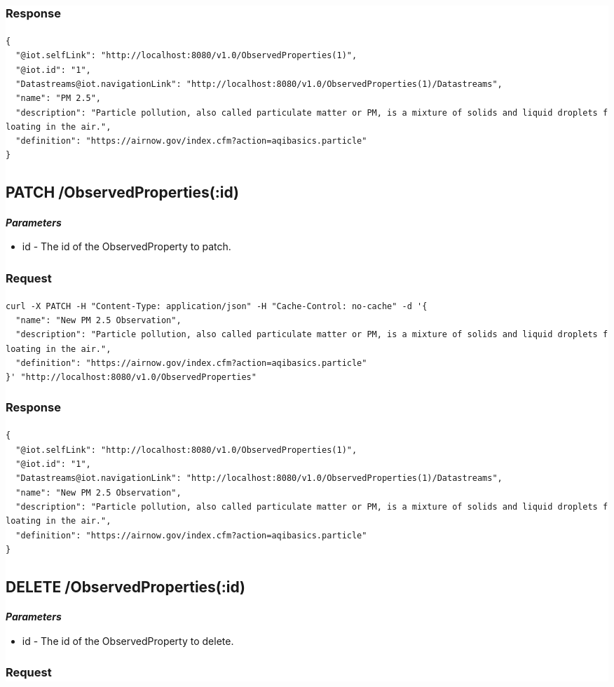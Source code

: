 ### Response

```ssh
{
  "@iot.selfLink": "http://localhost:8080/v1.0/ObservedProperties(1)",
  "@iot.id": "1",
  "Datastreams@iot.navigationLink": "http://localhost:8080/v1.0/ObservedProperties(1)/Datastreams",
  "name": "PM 2.5",
  "description": "Particle pollution, also called particulate matter or PM, is a mixture of solids and liquid droplets floating in the air.",
  "definition": "https://airnow.gov/index.cfm?action=aqibasics.particle"
}
```

## PATCH /ObservedProperties(:id)

**_Parameters_**

- id - The id of the ObservedProperty to patch.

### Request

```ssh
curl -X PATCH -H "Content-Type: application/json" -H "Cache-Control: no-cache" -d '{
  "name": "New PM 2.5 Observation",
  "description": "Particle pollution, also called particulate matter or PM, is a mixture of solids and liquid droplets floating in the air.",
  "definition": "https://airnow.gov/index.cfm?action=aqibasics.particle"
}' "http://localhost:8080/v1.0/ObservedProperties"
```

### Response

```ssh
{
  "@iot.selfLink": "http://localhost:8080/v1.0/ObservedProperties(1)",
  "@iot.id": "1",
  "Datastreams@iot.navigationLink": "http://localhost:8080/v1.0/ObservedProperties(1)/Datastreams",
  "name": "New PM 2.5 Observation",
  "description": "Particle pollution, also called particulate matter or PM, is a mixture of solids and liquid droplets floating in the air.",
  "definition": "https://airnow.gov/index.cfm?action=aqibasics.particle"
}
```

## DELETE /ObservedProperties(:id)

**_Parameters_**

- id - The id of the ObservedProperty to delete.

### Request
